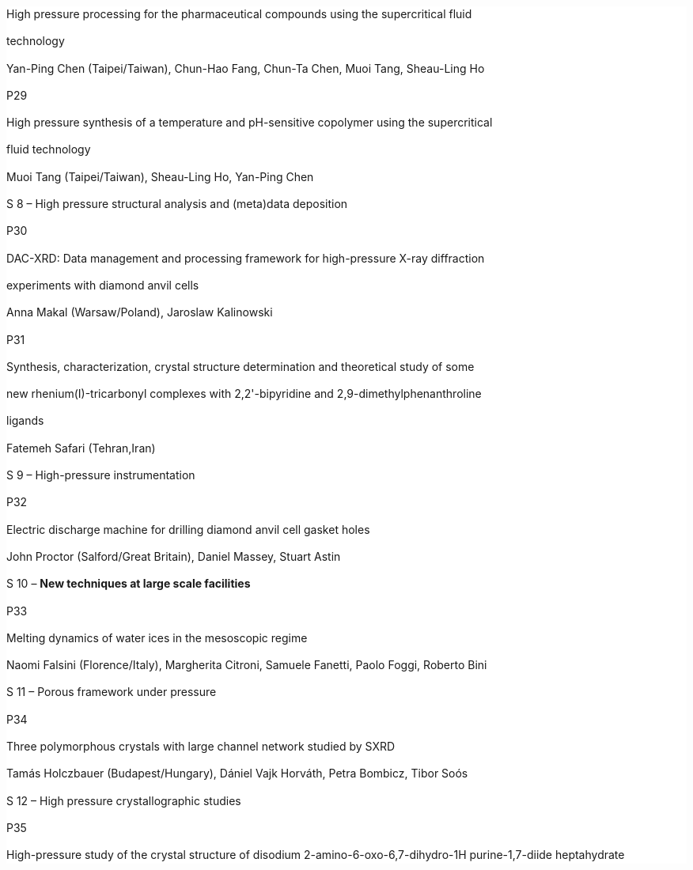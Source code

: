 High pressure processing for the pharmaceutical compounds using the supercritical fluid

technology

Yan-Ping Chen (Taipei/Taiwan), Chun-Hao Fang, Chun-Ta Chen, Muoi Tang, Sheau-Ling Ho

P29

High pressure synthesis of a temperature and pH-sensitive copolymer using the supercritical

fluid technology

Muoi Tang (Taipei/Taiwan), Sheau-Ling Ho, Yan-Ping Chen


S 8 – High pressure structural analysis and (meta)data deposition

P30

DAC-XRD: Data management and processing framework for high-pressure X-ray diffraction

experiments with diamond anvil cells

Anna Makal (Warsaw/Poland), Jaroslaw Kalinowski

P31

Synthesis, characterization, crystal structure determination and theoretical study of some

new rhenium(I)-tricarbonyl complexes with 2,2'-bipyridine and 2,9-dimethylphenanthroline

ligands

Fatemeh Safari (Tehran,Iran)

S 9 – High-pressure instrumentation

P32

Electric discharge machine for drilling diamond anvil cell gasket holes

John Proctor (Salford/Great Britain), Daniel Massey, Stuart Astin

S 10 – **New techniques at large scale facilities**

P33

Melting dynamics of water ices in the mesoscopic regime

Naomi Falsini (Florence/Italy), Margherita Citroni, Samuele Fanetti, Paolo Foggi, Roberto Bini

S 11 – Porous framework under pressure

P34

Three polymorphous crystals with large channel network studied by SXRD

Tamás Holczbauer (Budapest/Hungary), Dániel Vajk Horváth, Petra Bombicz, Tibor Soós

S 12 – High pressure crystallographic studies

P35

High-pressure study of the crystal structure of disodium 2-amino-6-oxo-6,7-dihydro-1H
purine-1,7-diide heptahydrate
